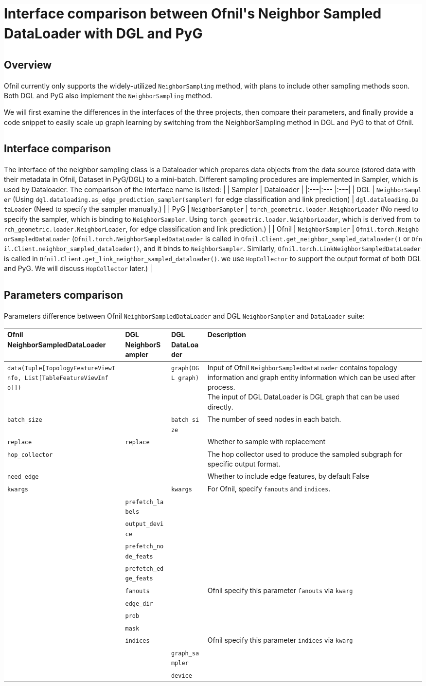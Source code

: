 # Interface comparison between Ofnil's Neighbor Sampled DataLoader with DGL and PyG

## Overview

Ofnil currently only supports the widely-utilized `NeighborSampling` method, with plans to include other sampling methods soon. Both DGL and PyG also implement the `NeighborSampling` method.

We will first examine the differences in the interfaces of the three projects, then compare their parameters, and finally provide a code snippet to easily scale up graph learning by switching from the NeighborSampling method in DGL and PyG to that of Ofnil.

## Interface comparison

The interface of the neighbor sampling class is a Dataloader which prepares data objects from the data source (stored data with their metadata in Ofnil, Dataset in PyG/DGL) to a mini-batch. Different sampling procedures are implemented in Sampler, which is used by Dataloader. The comparison of the interface name is listed:
|  | Sampler | Dataloader |
|:---|:--- |:---|
| DGL | `NeighborSampler` (Using `dgl.dataloading.as_edge_prediction_sampler(sampler)` for edge classification and link prediction)  | `dgl.dataloading.DataLoader` (Need to specify the sampler manually.) |
| PyG | `NeighborSampler` | `torch_geometric.loader.NeighborLoader` (No need to specify the sampler, which is binding to `NeighborSampler`. Using `torch_geometric.loader.NeighborLoader`, which is derived from `torch_geometric.loader.NeighborLoader`, for edge classification and link prediction.) |
| Ofnil | `NeighborSampler` | `Ofnil.torch.NeighborSampledDataLoader` (`Ofnil.torch.NeighborSampledDataLoader` is called in `Ofnil.Client.get_neighbor_sampled_dataloader()` or `Ofnil.Client.neighbor_sampled_dataloader()`, and it binds to `NeighborSampler`. Similarly, `Ofnil.torch.LinkNeighborSampledDataLoader` is called in `Ofnil.Client.get_link_neighbor_sampled_dataloader()`. we use `HopCollector` to support the output format of both DGL and PyG. We will discuss `HopCollector` later.) |

## Parameters comparison

Parameters difference between Ofnil `NeighborSampledDataLoader` and DGL `NeighborSampler` and `DataLoader` suite:

| Ofnil NeighborSampledDataLoader | DGL  NeighborSampler | DGL  DataLoader | Description|
|:---|:--- |:---|:---|
| `data(Tuple[TopologyFeatureViewInfo, List[TableFeatureViewInfo]])`      |   | `graph(DGL graph)` |Input of Ofnil `NeighborSampledDataLoader` contains topology information and graph entity information which can be used after process. <br> The input of DGL DataLoader is DGL graph that can be used directly.|
| `batch_size`| | `batch_size` |The number of seed nodes in each batch.|
| `replace`     | `replace`    |  | Whether to sample with replacement |
| `hop_collector`     |   | | The hop collector used to produce the sampled subgraph for specific output format. |
| `need_edge` |||Whether to include edge features, by default False|
| `kwargs`      |   | `kwargs`| For Ofnil, specify `fanouts` and `indices`.
| | `prefetch_labels`   |
| | `output_device`   |
| | `prefetch_node_feats`  |
| | `prefetch_edge_feats`  |
| | `fanouts`||Ofnil specify this parameter `fanouts` via `kwarg`|
| | `edge_dir`  |
| | `prob`   |
| | `mask`   |
| | `indices`||Ofnil specify this parameter `indices` via `kwarg`|
| | | `graph_sampler`|
| | | `device` |